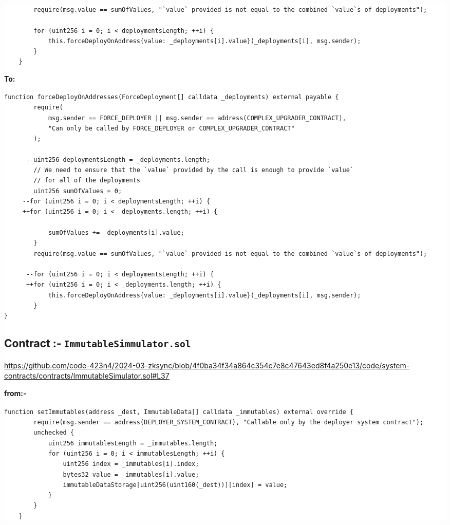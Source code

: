 ```solidity
        require(msg.value == sumOfValues, "`value` provided is not equal to the combined `value`s of deployments");

        for (uint256 i = 0; i < deploymentsLength; ++i) {
            this.forceDeployOnAddress{value: _deployments[i].value}(_deployments[i], msg.sender);
        }
    }
```

**To:**

```solidity
function forceDeployOnAddresses(ForceDeployment[] calldata _deployments) external payable {
        require(
            msg.sender == FORCE_DEPLOYER || msg.sender == address(COMPLEX_UPGRADER_CONTRACT),
            "Can only be called by FORCE_DEPLOYER or COMPLEX_UPGRADER_CONTRACT"
        );

      --uint256 deploymentsLength = _deployments.length;
        // We need to ensure that the `value` provided by the call is enough to provide `value`
        // for all of the deployments
        uint256 sumOfValues = 0;
     --for (uint256 i = 0; i < deploymentsLength; ++i) {
     ++for (uint256 i = 0; i < _deployments.length; ++i) {
        
            sumOfValues += _deployments[i].value;
        }
        require(msg.value == sumOfValues, "`value` provided is not equal to the combined `value`s of deployments");

      --for (uint256 i = 0; i < deploymentsLength; ++i) {
      ++for (uint256 i = 0; i < _deployments.length; ++i) {
            this.forceDeployOnAddress{value: _deployments[i].value}(_deployments[i], msg.sender);
        }
}
```

## Contract :- `ImmutableSimmulator.sol`

https://github.com/code-423n4/2024-03-zksync/blob/4f0ba34f34a864c354c7e8c47643ed8f4a250e13/code/system-contracts/contracts/ImmutableSimulator.sol#L37

**from:-**

```solidity
function setImmutables(address _dest, ImmutableData[] calldata _immutables) external override {
        require(msg.sender == address(DEPLOYER_SYSTEM_CONTRACT), "Callable only by the deployer system contract");
        unchecked {
            uint256 immutablesLength = _immutables.length;
            for (uint256 i = 0; i < immutablesLength; ++i) {
                uint256 index = _immutables[i].index;
                bytes32 value = _immutables[i].value;
                immutableDataStorage[uint256(uint160(_dest))][index] = value;
            }
        }
    }
```
